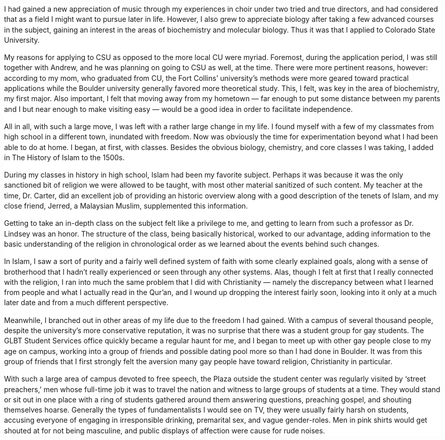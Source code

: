 I had gained a new appreciation of music through my experiences in choir under two tried and true directors, and had considered that as a field I might want to pursue later in life. However, I also grew to appreciate biology after taking a few advanced courses in the subject, gaining an interest in the areas of biochemistry and molecular biology. Thus it was that I applied to Colorado State University.

My reasons for applying to CSU as opposed to the more local CU were myriad. Foremost, during the application period, I was still together with Andrew, and he was planning on going to CSU as well, at the time. There were more pertinent reasons, however: according to my mom, who graduated from CU, the Fort Collins’ university’s methods were more geared toward practical applications while the Boulder university generally favored more theoretical study. This, I felt, was key in the area of biochemistry, my first major. Also important, I felt that moving away from my hometown — far enough to put some distance between my parents and I but near enough to make visiting easy — would be a good idea in order to facilitate independence.

All in all, with such a large move, I was left with a rather large change in my life. I found myself with a few of my classmates from high school in a different town, inundated with freedom. Now was obviously the time for experimentation beyond what I had been able to do at home. I began, at first, with classes. Besides the obvious biology, chemistry, and core classes I was taking, I added in The History of Islam to the 1500s.

During my classes in history in high school, Islam had been my favorite subject. Perhaps it was because it was the only sanctioned bit of religion we were allowed to be taught, with most other material sanitized of such content. My teacher at the time, Dr. Carter, did an excellent job of providing an historic overview along with a good description of the tenets of Islam, and my close friend, Jerred, a Malaysian Muslim, supplemented this information.

Getting to take an in-depth class on the subject felt like a privilege to me, and getting to learn from such a professor as Dr. Lindsey was an honor. The structure of the class, being basically historical, worked to our advantage, adding information to the basic understanding of the religion in chronological order as we learned about the events behind such changes.

In Islam, I saw a sort of purity and a fairly well defined system of faith with some clearly explained goals, along with a sense of brotherhood that I hadn’t really experienced or seen through any other systems. Alas, though I felt at first that I really connected with the religion, I ran into much the same problem that I did with Christianity — namely the discrepancy between what I learned from people and what I actually read in the Qur’an, and I wound up dropping the interest fairly soon, looking into it only at a much later date and from a much different perspective.

Meanwhile, I branched out in other areas of my life due to the freedom I had gained. With a campus of several thousand people, despite the university’s more conservative reputation, it was no surprise that there was a student group for gay students. The GLBT Student Services office quickly became a regular haunt for me, and I began to meet up with other gay people close to my age on campus, working into a group of friends and possible dating pool more so than I had done in Boulder. It was from this group of friends that I first strongly felt the aversion many gay people have toward religion, Christianity in particular.

With such a large area of campus devoted to free speech, the Plaza outside the student center was regularly visited by ‘street preachers,’ men whose full-time job it was to travel the nation and witness to large groups of students at a time. They would stand or sit out in one place with a ring of students gathered around them answering questions, preaching gospel, and shouting themselves hoarse. Generally the types of fundamentalists I would see on TV, they were usually fairly harsh on students, accusing everyone of engaging in irresponsible drinking, premarital sex, and vague gender-roles. Men in pink shirts would get shouted at for not being masculine, and public displays of affection were cause for rude noises.

